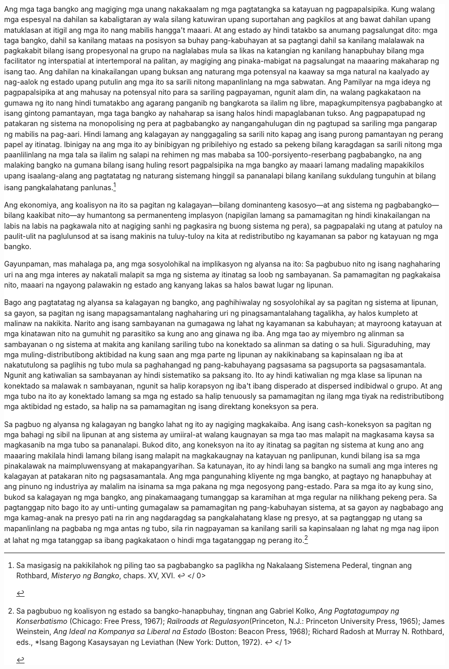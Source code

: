 Ang mga taga bangko ang magiging mga unang nakakaalam ng mga pagtatangka sa katayuan ng pagpapalsipika. Kung walang mga espesyal na dahilan sa kabaligtaran ay wala silang katuwiran upang suportahan ang pagkilos at ang bawat dahilan upang matuklasan at itigil ang mga ito nang mabilis hangga't maaari. At ang estado ay hindi tatakbo sa anumang pagsalungat dito: mga taga bangko, dahil sa kanilang mataas na posisyon sa buhay pang-kabuhayan at sa pagtangi dahil sa kanilang malalawak na pagkakabit bilang isang propesyonal na grupo na naglalabas mula sa likas na katangian ng kanilang hanapbuhay bilang mga facilitator ng interspatial at intertemporal na palitan, ay magiging ang pinaka-mabigat na pagsalungat na maaaring makaharap ng isang tao. Ang dahilan na kinakailangan upang buksan ang naturang mga potensyal na kaaway sa mga natural na kaalyado ay nag-aalok ng estado upang putulin ang mga ito sa sarili nitong mapanlinlang na mga sabwatan. Ang Pamilyar na mga ideya ng pagpapalsipika at ang mahusay na potensyal nito para sa sariling pagpayaman, ngunit alam din, na walang pagkakataon na gumawa ng ito nang hindi tumatakbo ang agarang panganib ng bangkarota sa ilalim ng libre, mapagkumpitensya pagbabangko at isang gintong pamantayan, mga taga bangko ay nahaharap sa isang halos hindi mapaglabanan tukso. Ang pagpapatupad ng patakaran ng sistema na monopolising ng pera at pagbabangko ay nangangahulugan din ng pagtupad sa sariling mga pangarap ng mabilis na pag-aari. Hindi lamang ang kalagayan ay nanggagaling sa sarili nito kapag ang isang purong pamantayan ng perang papel ay itinatag. Ibinigay na ang mga ito ay binibigyan ng pribilehiyo ng estado sa pekeng bilang karagdagan sa sarili nitong mga paanlilinlang na mga tala sa ilalim ng salapi na rehimen ng mas mababa sa 100-porsiyento-reserbang pagbabangko, na ang malaking bangko na gumana bilang isang huling resort pagpalsipika na mga bangko ay maaari lamang madaling mapakikilos upang isaalang-alang ang pagtatatag ng naturang sistemang hinggil sa pananalapi bilang kanilang sukdulang tunguhin at bilang isang pangkalahatang panlunas.[^16]

Ang ekonomiya, ang koalisyon na ito sa pagitan ng kalagayan—bilang dominanteng kasosyo—at ang sistema ng pagbabangko—bilang kaakibat nito—ay humantong sa permanenteng implasyon (napigilan lamang sa pamamagitan ng hindi kinakailangan na labis na labis na pagkawala nito at nagiging sanhi ng pagkasira ng buong sistema ng pera), sa pagpapalaki ng utang at patuloy na paulit-ulit na paglulunsod at sa isang makinis na tuluy-tuloy na kita at redistributibo ng kayamanan sa pabor ng katayuan ng mga bangko.

Gayunpaman, mas mahalaga pa, ang mga sosyolohikal na implikasyon ng alyansa na ito: Sa pagbubuo nito ng isang naghaharing uri na ang mga interes ay nakatali malapit sa mga ng sistema ay itinatag sa loob ng sambayanan. Sa pamamagitan ng pagkakaisa nito, maaari na ngayong palawakin ng estado ang kanyang lakas sa halos bawat lugar ng lipunan.

Bago ang pagtatatag ng alyansa sa kalagayan ng bangko, ang paghihiwalay ng sosyolohikal ay sa pagitan ng sistema at lipunan, sa gayon, sa pagitan ng isang mapagsamantalang naghaharing uri ng pinagsamantalahang tagalikha, ay halos kumpleto at malinaw na nakikita. Narito ang isang sambayanan na gumagawa ng lahat ng kayamanan sa kabuhayan; at mayroong katayuan at mga kinatawan nito na gumuhit ng parasitiko sa kung ano ang ginawa ng iba. Ang mga tao ay miyembro ng alinman sa sambayanan o ng sistema at makita ang kanilang sariling tubo na konektado sa alinman sa dating o sa huli. Siguraduhing, may mga muling-distributibong aktibidad na kung saan ang mga parte ng lipunan ay nakikinabang sa kapinsalaan ng iba at nakatutulong sa paglihis ng tubo mula sa paghahangad ng pang-kabuhayang pagsasama sa pagsuporta sa pagsasamantala. Ngunit ang katiwalian sa sambayanan ay hindi sistematiko sa paksang ito. Ito ay hindi katiwalian ng mga klase sa lipunan na konektado sa malawak n sambayanan, ngunit sa halip korapsyon ng iba't ibang disperado at dispersed indibidwal o grupo. At ang mga tubo na ito ay konektado lamang sa mga ng estado sa halip tenuously sa pamamagitan ng ilang mga tiyak na redistributibong mga aktibidad ng estado, sa halip na sa pamamagitan ng isang direktang koneksyon sa pera.

Sa pagbuo ng alyansa ng kalagayan ng bangko lahat ng ito ay nagiging magkakaiba. Ang isang cash-koneksyon sa pagitan ng mga bahagi ng sibil na lipunan at ang sistema ay umiiral-at walang kaugnayan sa mga tao mas malapit na magkasama kaysa sa magkasanib na mga tubo sa pananalapi. Bukod dito, ang koneksyon na ito ay itinatag sa pagitan ng sistema at kung ano ang maaaring makilala hindi lamang bilang isang malapit na magkakaugnay na katayuan ng panlipunan, kundi bilang isa sa mga pinakalawak na maimpluwensyang at makapangyarihan. Sa katunayan, ito ay hindi lang sa bangko na sumali ang mga interes ng kalagayan at patakaran nito ng pagsasamantala. Ang mga pangunahing kliyente ng mga bangko, at pagtayo ng hanapbuhay at ang pinuno ng industriya ay malalim na isinama sa mga pakana ng mga negosyong pang-estado. Para sa mga ito ay kung sino, bukod sa kalagayan ng mga bangko, ang pinakamaagang tumanggap sa karamihan at mga regular na nilikhang pekeng pera. Sa pagtanggap nito bago ito ay unti-unting gumagalaw sa pamamagitan ng pang-kabuhayan sistema, at sa gayon ay nagbabago ang mga kamag-anak na presyo pati na rin ang nagdaragdag sa pangkalahatang klase ng presyo, at sa pagtanggap ng utang sa mapanlinlang na pagbaba ng mga antas ng tubo, sila rin nagpayaman sa kanilang sarili sa kapinsalaan ng lahat ng mga nag iipon at lahat ng mga tatanggap sa ibang pagkakataon o hindi mga tagatanggap ng perang ito.[^17]


[^16]: Sa masigasig na pakikilahok ng piling tao sa pagbabangko sa paglikha ng Nakalaang Sistemena Pederal, tingnan ang Rothbard, *Misteryo ng Bangko*, chaps. XV, XVI.  ↩ </ 0></p> </fn>
[^17]: Sa pagbubuo ng koalisyon ng estado sa bangko-hanapbuhay, tingnan ang Gabriel Kolko, *Ang Pagtatagumpay ng Konserbatismo* (Chicago: Free Press, 1967); *Railroads at Regulasyon*(Princeton, N.J.: Princeton University Press, 1965); James Weinstein, *Ang Ideal na Kompanya sa Liberal na Estado* (Boston: Beacon Press, 1968); Richard Radosh at Murray N. Rothbard, eds., *Isang Bagong Kasaysayan ng Leviathan (New York: Dutton, 1972).  ↩ </ 1></p> </fn>
[^18]: Sa Marxist tradisyon, ang yugtong ito ng panlipunang pag-unlad ay tinatawag na "monopolyong kapitalismo," "kapitalismo sa pananalapi," o "monopolyo kapitalismo ng estado."
[^19]: Upang makilala ang napakalaki na pagsasama ng mga kalagayan ng estado at ng mga elitistang pang-kabuhayang kapangyarihan, na dala ng monopolisasyon ng pera at pagbabangko, ay hindi sasabihin na hindi magkakaroon ng mga salungat sa loob ng koalisyong ito. Tulad ng nabanggit na mas maaga, ang sistema ay kinikilala rin, halimbawa, sa pamamagitan ng pangangailangan ng malayang konstitusyong nito. At ang malayang pamamaraan ay maaaring magdala ng mga pahayag na egalitarian o populist sa ibabaw na salungat sa paborableng paggamot ng mga bangko at malaking katayuan ng hanapbuhay. Gayunpaman, ito ay tiyak ang likas na pinansiyal ng koneksyon ng sistema-hanapbuhay na gumagawa ng ganitong pangyayari ay malamang na hindi. Sapagkat hindi lamang ito ay magbibigay ng agarang banta sa elitistang kapangyarihan ng kabuhayan; ito ay nagpapahiwatig din ng malubhang pagkalugi sa pananalapi sa kita ng estado, kahit na hindi ito nagbabanta sa katatagan ng sistema. Samakatuwid, mayroong isang malakas na insentibo para sa magkabilang panig upang sumali sa mga pwersa sa pag-sala ng anumang naturang damdamin sa paraan ng pulitika bago pa ito ay malawak na narinig at upang masiguro na ang lahat ng mga mapagkukunan sa kanilang utos na ang hanay ng mga pamalit pampulitika na pinapapasok sa pampublikong talakayan ay napigilan sa upang sistematikong ibukod ang anumang pagsusuri ng kanilang pinagsamang pagpapalsipikang panloloko.